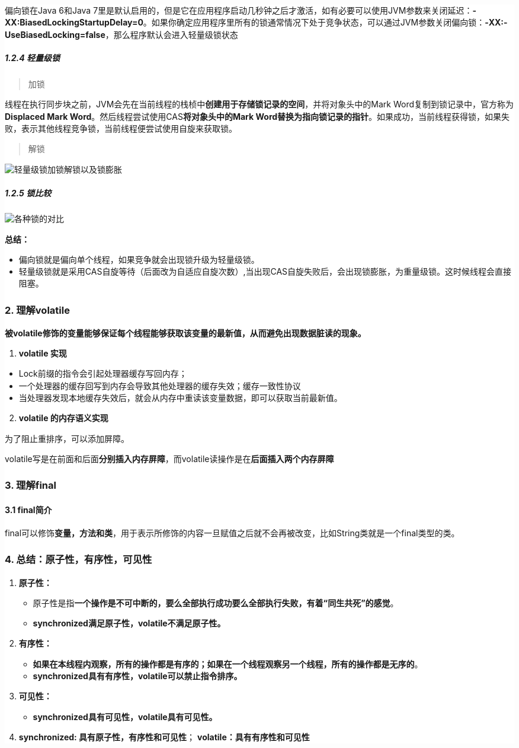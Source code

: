 偏向锁在Java 6和Java 7里是默认启用的，但是它在应用程序启动几秒钟之后才激活，如有必要可以使用JVM参数来关闭延迟：**-XX:BiasedLockingStartupDelay=0**。如果你确定应用程序里所有的锁通常情况下处于竞争状态，可以通过JVM参数关闭偏向锁：**-XX:-UseBiasedLocking=false**，那么程序默认会进入轻量级锁状态

##### 1.2.4 轻量级锁

> 加锁

线程在执行同步块之前，JVM会先在当前线程的栈桢中**创建用于存储锁记录的空间**，并将对象头中的Mark Word复制到锁记录中，官方称为**Displaced Mark Word**。然后线程尝试使用CAS**将对象头中的Mark Word替换为指向锁记录的指针**。如果成功，当前线程获得锁，如果失败，表示其他线程竞争锁，当前线程便尝试使用自旋来获取锁。

> 解锁

![轻量级锁加锁解锁以及锁膨胀](https://github.com/FineTry/Picture/raw/DEV-1.0/knowledge/并发-01-并发入门-轻量级锁加锁解锁以及膨胀.png)

##### 1.2.5 锁比较

![各种锁的对比](https://github.com/FineTry/Picture/raw/DEV-1.0/knowledge/并发-01-并发入门-锁比较.png)

**总结：**

* 偏向锁就是偏向单个线程，如果竞争就会出现锁升级为轻量级锁。
* 轻量级锁就是采用CAS自旋等待（后面改为自适应自旋次数）,当出现CAS自旋失败后，会出现锁膨胀，为重量级锁。这时候线程会直接阻塞。

### 2. 理解volatile

**被volatile修饰的变量能够保证每个线程能够获取该变量的最新值，从而避免出现数据脏读的现象。**

1. **volatile 实现**

* Lock前缀的指令会引起处理器缓存写回内存；
* 一个处理器的缓存回写到内存会导致其他处理器的缓存失效；缓存一致性协议
* 当处理器发现本地缓存失效后，就会从内存中重读该变量数据，即可以获取当前最新值。

2. **volatile 的内存语义实现**

为了阻止重排序，可以添加屏障。

volatile写是在前面和后面**分别插入内存屏障**，而volatile读操作是在**后面插入两个内存屏障**

### 3. 理解final

#### 3.1 final简介

final可以修饰**变量，方法和类**，用于表示所修饰的内容一旦赋值之后就不会再被改变，比如String类就是一个final类型的类。

### 4. 总结：原子性，有序性，可见性

1. **原子性：**

   * 原子性是指**一个操作是不可中断的，要么全部执行成功要么全部执行失败，有着“同生共死”的感觉**。

   * **synchronized满足原子性，volatile不满足原子性。**
2. **有序性：**
   * **如果在本线程内观察，所有的操作都是有序的；如果在一个线程观察另一个线程，所有的操作都是无序的**。
   * **synchronized具有有序性，volatile可以禁止指令排序。**
3. **可见性：**
   * **synchronized具有可见性，volatile具有可见性。**
4. **synchronized: 具有原子性，有序性和可见性**； **volatile：具有有序性和可见性**


